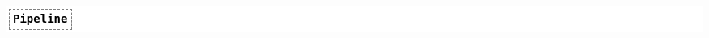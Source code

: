 <style>div.sk-top-container {color: black;background-color: white;}div.sk-toggleable {background-color: white;}label.sk-toggleable__label {cursor: pointer;display: block;width: 100%;margin-bottom: 0;padding: 0.2em 0.3em;box-sizing: border-box;text-align: center;}div.sk-toggleable__content {max-height: 0;max-width: 0;overflow: hidden;text-align: left;background-color: #f0f8ff;}div.sk-toggleable__content pre {margin: 0.2em;color: black;border-radius: 0.25em;background-color: #f0f8ff;}input.sk-toggleable__control:checked~div.sk-toggleable__content {max-height: 200px;max-width: 100%;overflow: auto;}div.sk-estimator input.sk-toggleable__control:checked~label.sk-toggleable__label {background-color: #d4ebff;}div.sk-label input.sk-toggleable__control:checked~label.sk-toggleable__label {background-color: #d4ebff;}input.sk-hidden--visually {border: 0;clip: rect(1px 1px 1px 1px);clip: rect(1px, 1px, 1px, 1px);height: 1px;margin: -1px;overflow: hidden;padding: 0;position: absolute;width: 1px;}div.sk-estimator {font-family: monospace;background-color: #f0f8ff;margin: 0.25em 0.25em;border: 1px dotted black;border-radius: 0.25em;box-sizing: border-box;}div.sk-estimator:hover {background-color: #d4ebff;}div.sk-parallel-item::after {content: "";width: 100%;border-bottom: 1px solid gray;flex-grow: 1;}div.sk-label:hover label.sk-toggleable__label {background-color: #d4ebff;}div.sk-serial::before {content: "";position: absolute;border-left: 1px solid gray;box-sizing: border-box;top: 2em;bottom: 0;left: 50%;}div.sk-serial {display: flex;flex-direction: column;align-items: center;background-color: white;}div.sk-item {z-index: 1;}div.sk-parallel {display: flex;align-items: stretch;justify-content: center;background-color: white;}div.sk-parallel-item {display: flex;flex-direction: column;position: relative;background-color: white;}div.sk-parallel-item:first-child::after {align-self: flex-end;width: 50%;}div.sk-parallel-item:last-child::after {align-self: flex-start;width: 50%;}div.sk-parallel-item:only-child::after {width: 0;}div.sk-dashed-wrapped {border: 1px dashed gray;margin: 0.2em;box-sizing: border-box;padding-bottom: 0.1em;background-color: white;position: relative;}div.sk-label label {font-family: monospace;font-weight: bold;background-color: white;display: inline-block;line-height: 1.2em;}div.sk-label-container {position: relative;z-index: 2;text-align: center;}div.sk-container {display: inline-block;position: relative;}</style><div class="sk-top-container"><div class="sk-container"><div class="sk-item sk-dashed-wrapped"><div class="sk-label-container"><div class="sk-label sk-toggleable"><input class="sk-toggleable__control sk-hidden--visually" id="e4b8df00-7d6a-403a-b492-2a6678bcb49d" type="checkbox" ><label class="sk-toggleable__label" for="e4b8df00-7d6a-403a-b492-2a6678bcb49d">Pipeline</label><div class="sk-toggleable__content"><pre>Pipeline(steps=[('relevant_cols',
                 ColumnTransformer(transformers=[('preprocess',
                                                  FunctionTransformer(),
                                                  ['FireplaceQu', 'LotFrontage',
                                                   'Street', 'LotArea',
                                                   'YearBuilt', 'GrLivArea',
                                                   'OverallQual']),
                                                 ('passthrough',
                                                  FunctionTransformer(),
                                                  ['FullBath', 'BedroomAbvGr',
                                                   'YrSold', 'Fireplaces',
                                                   'MoSold', 'OverallCond',
                                                   'YearRemodAdd',
                                                   'TotRmsAbvGrd'])]))])</pre></div></div></div><div class="sk-serial"><div class="sk-item sk-dashed-wrapped"><div class="sk-label-container"><div class="sk-label sk-toggleable"><input class="sk-toggleable__control sk-hidden--visually" id="1ece4410-0b57-431d-a4f1-bf11183f3c78" type="checkbox" ><label class="sk-toggleable__label" for="1ece4410-0b57-431d-a4f1-bf11183f3c78">relevant_cols: ColumnTransformer</label><div class="sk-toggleable__content"><pre>ColumnTransformer(transformers=[('preprocess', FunctionTransformer(),
                                 ['FireplaceQu', 'LotFrontage', 'Street',
                                  'LotArea', 'YearBuilt', 'GrLivArea',
                                  'OverallQual']),
                                ('passthrough', FunctionTransformer(),
                                 ['FullBath', 'BedroomAbvGr', 'YrSold',
                                  'Fireplaces', 'MoSold', 'OverallCond',